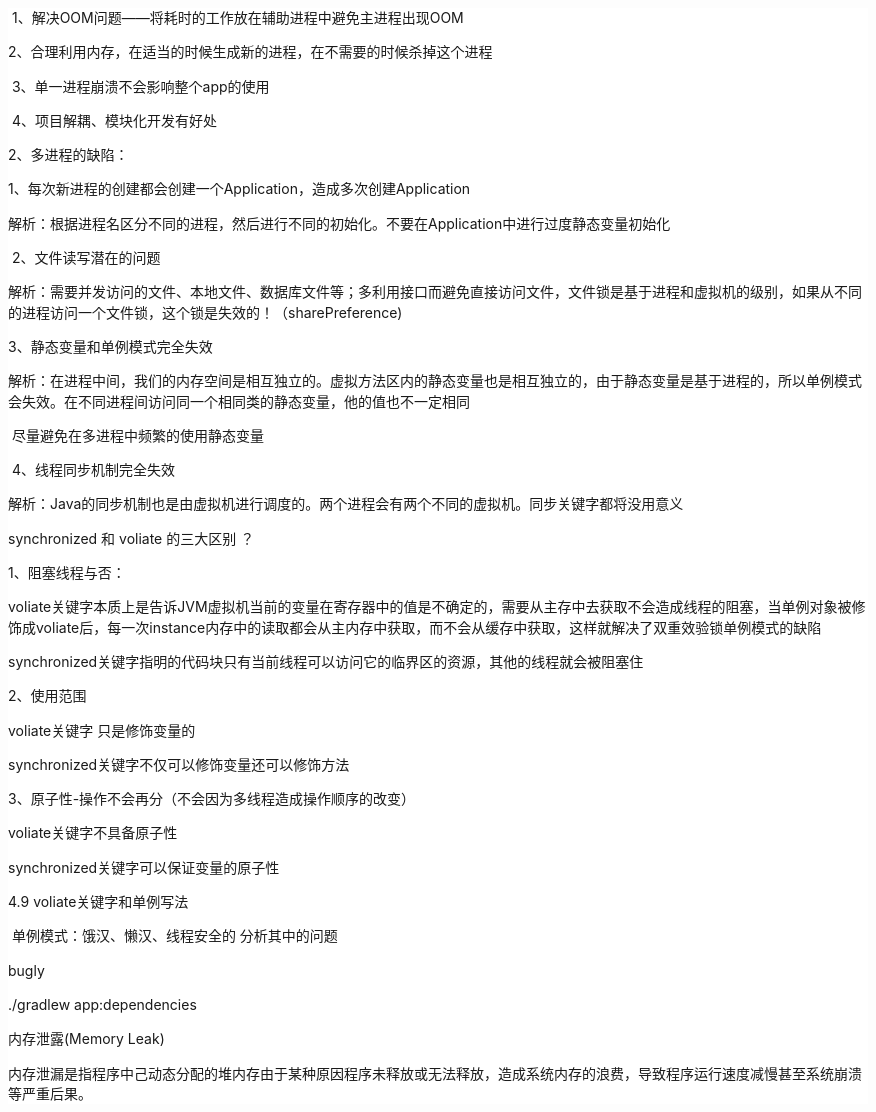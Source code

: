 ​        1、解决OOM问题——将耗时的工作放在辅助进程中避免主进程出现OOM

​        2、合理利用内存，在适当的时候生成新的进程，在不需要的时候杀掉这个进程

​        3、单一进程崩溃不会影响整个app的使用

​        4、项目解耦、模块化开发有好处

2、多进程的缺陷：

​     1、每次新进程的创建都会创建一个Application，造成多次创建Application

​        解析：根据进程名区分不同的进程，然后进行不同的初始化。不要在Application中进行过度静态变量初始化

​     2、文件读写潜在的问题

​        解析：需要并发访问的文件、本地文件、数据库文件等；多利用接口而避免直接访问文件，文件锁是基于进程和虚拟机的级别，如果从不同的进程访问一个文件锁，这个锁是失效的！（sharePreference)

 3、静态变量和单例模式完全失效

​        解析：在进程中间，我们的内存空间是相互独立的。虚拟方法区内的静态变量也是相互独立的，由于静态变量是基于进程的，所以单例模式会失效。在不同进程间访问同一个相同类的静态变量，他的值也不一定相同

​        尽量避免在多进程中频繁的使用静态变量

​    4、线程同步机制完全失效

​        解析：Java的同步机制也是由虚拟机进行调度的。两个进程会有两个不同的虚拟机。同步关键字都将没用意义

synchronized 和 voliate 的三大区别 ？

   1、阻塞线程与否：

voliate关键字本质上是告诉JVM虚拟机当前的变量在寄存器中的值是不确定的，需要从主存中去获取不会造成线程的阻塞，当单例对象被修饰成voliate后，每一次instance内存中的读取都会从主内存中获取，而不会从缓存中获取，这样就解决了双重效验锁单例模式的缺陷

synchronized关键字指明的代码块只有当前线程可以访问它的临界区的资源，其他的线程就会被阻塞住

 2、使用范围

voliate关键字 只是修饰变量的

synchronized关键字不仅可以修饰变量还可以修饰方法

3、原子性-操作不会再分（不会因为多线程造成操作顺序的改变）

voliate关键字不具备原子性

synchronized关键字可以保证变量的原子性

 

 4.9  voliate关键字和单例写法

​    单例模式：饿汉、懒汉、线程安全的 分析其中的问题 

bugly

./gradlew app:dependencies



内存泄露(Memory Leak)

内存泄漏是指程序中己动态分配的堆内存由于某种原因程序未释放或无法释放，造成系统内存的浪费，导致程序运行速度减慢甚至系统崩溃等严重后果。
